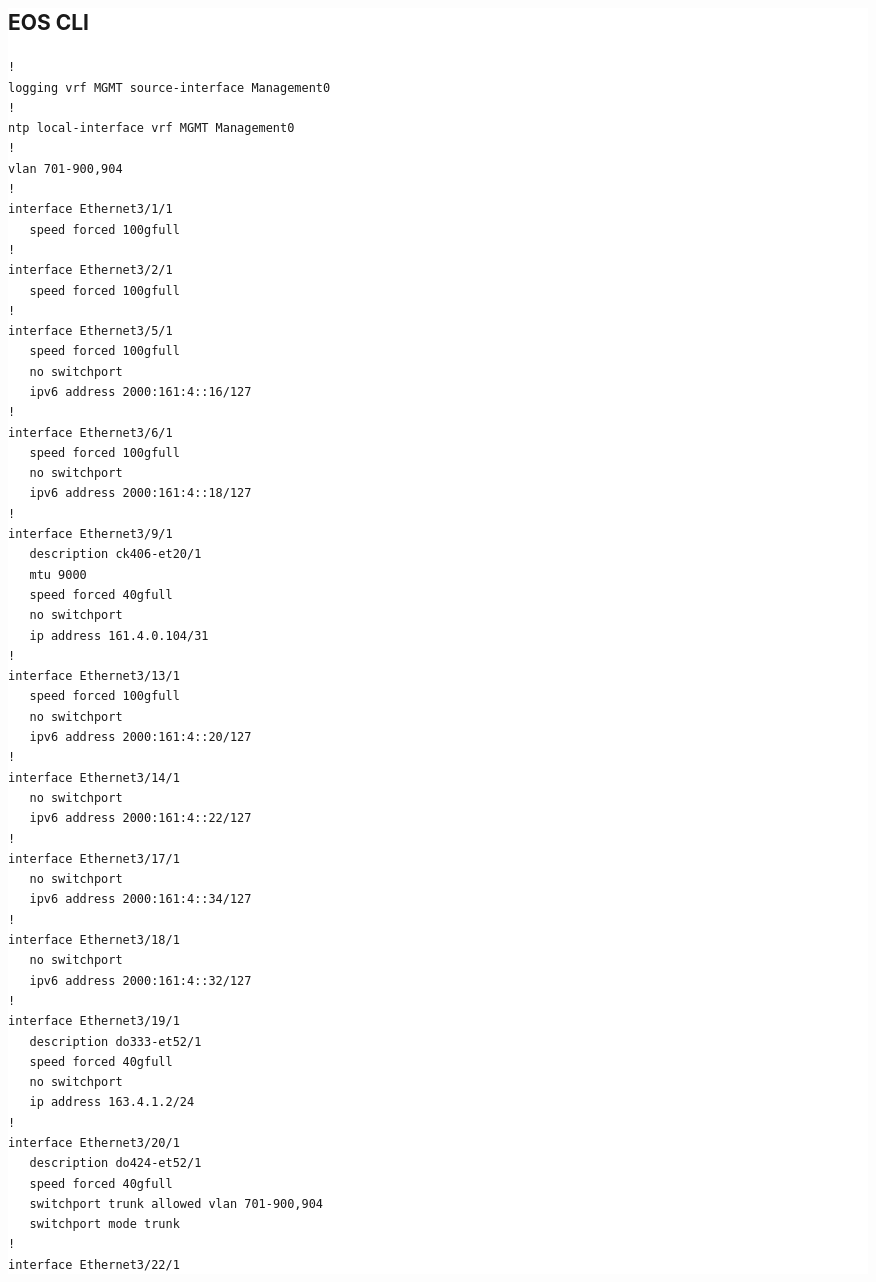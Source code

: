## EOS CLI

```eos
!
logging vrf MGMT source-interface Management0
!
ntp local-interface vrf MGMT Management0
!
vlan 701-900,904
!
interface Ethernet3/1/1
   speed forced 100gfull
!
interface Ethernet3/2/1
   speed forced 100gfull
!
interface Ethernet3/5/1
   speed forced 100gfull
   no switchport
   ipv6 address 2000:161:4::16/127
!
interface Ethernet3/6/1
   speed forced 100gfull
   no switchport
   ipv6 address 2000:161:4::18/127
!
interface Ethernet3/9/1
   description ck406-et20/1
   mtu 9000
   speed forced 40gfull
   no switchport
   ip address 161.4.0.104/31
!
interface Ethernet3/13/1
   speed forced 100gfull
   no switchport
   ipv6 address 2000:161:4::20/127
!
interface Ethernet3/14/1
   no switchport
   ipv6 address 2000:161:4::22/127
!
interface Ethernet3/17/1
   no switchport
   ipv6 address 2000:161:4::34/127
!
interface Ethernet3/18/1
   no switchport
   ipv6 address 2000:161:4::32/127
!    
interface Ethernet3/19/1
   description do333-et52/1
   speed forced 40gfull
   no switchport
   ip address 163.4.1.2/24
!
interface Ethernet3/20/1
   description do424-et52/1
   speed forced 40gfull
   switchport trunk allowed vlan 701-900,904
   switchport mode trunk
!
interface Ethernet3/22/1
```